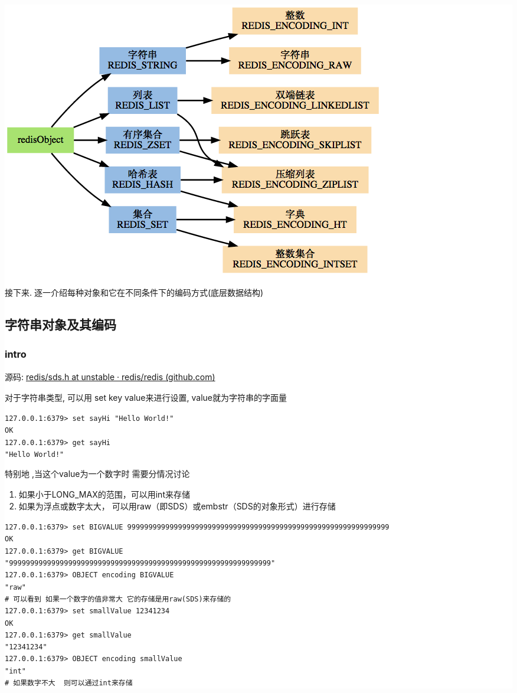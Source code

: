 ![img](assets/268981-20160226150739333-1493121959.png)

接下来. 逐一介绍每种对象和它在不同条件下的编码方式(底层数据结构)

## 字符串对象及其编码
### intro

源码: [redis/sds.h at unstable · redis/redis (github.com)](https://github.com/redis/redis/blob/unstable/src/sds.h)

对于字符串类型, 可以用 set key value来进行设置, value就为字符串的字面量
```
127.0.0.1:6379> set sayHi "Hello World!"
OK
127.0.0.1:6379> get sayHi
"Hello World!"
```

特别地 ,当这个value为一个数字时 需要分情况讨论

1. 如果小于LONG_MAX的范围，可以用int来存储
2. 如果为浮点或数字太大， 可以用raw（即SDS）或embstr（SDS的对象形式）进行存储
```
127.0.0.1:6379> set BIGVALUE 99999999999999999999999999999999999999999999999999999999999999
OK
127.0.0.1:6379> get BIGVALUE
"99999999999999999999999999999999999999999999999999999999999999"
127.0.0.1:6379> OBJECT encoding BIGVALUE
"raw"
# 可以看到 如果一个数字的值非常大 它的存储是用raw(SDS)来存储的
127.0.0.1:6379> set smallValue 12341234
OK
127.0.0.1:6379> get smallValue
"12341234"
127.0.0.1:6379> OBJECT encoding smallValue
"int"
# 如果数字不大  则可以通过int来存储
```
